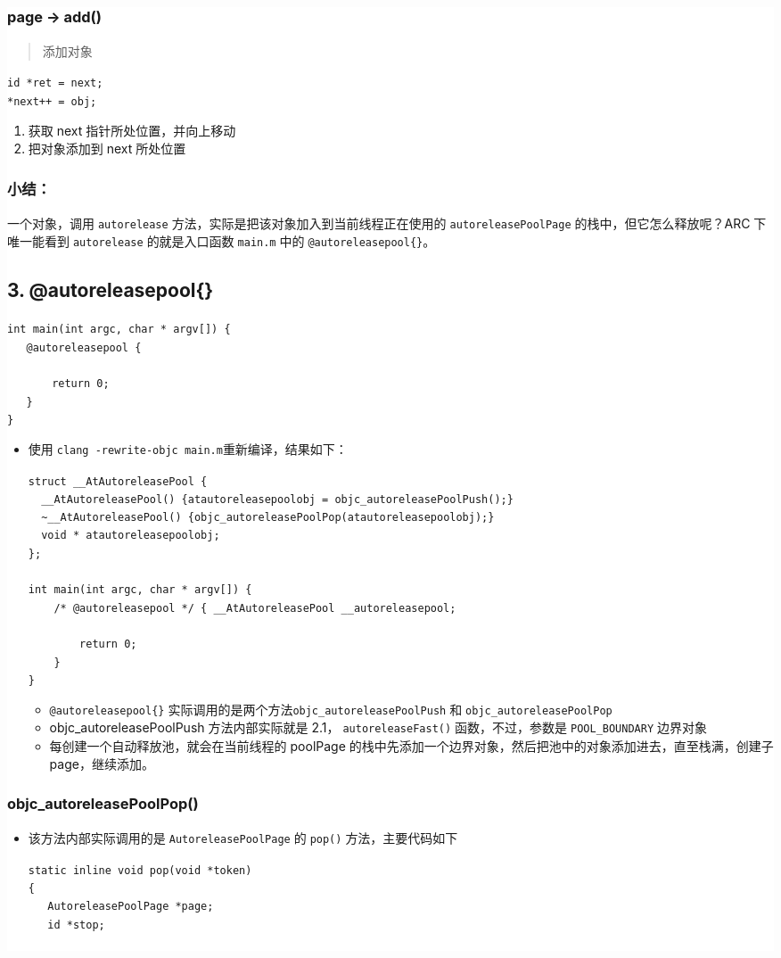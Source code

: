 ### page -> add() 
> 添加对象

```
id *ret = next;  
*next++ = obj;
```

1. 获取 next 指针所处位置，并向上移动
2. 把对象添加到 next 所处位置

### 小结：
一个对象，调用 `autorelease` 方法，实际是把该对象加入到当前线程正在使用的 `autoreleasePoolPage` 的栈中，但它怎么释放呢？ARC 下唯一能看到 `autorelease` 的就是入口函数 `main.m` 中的 `@autoreleasepool{}`。

## 3. @autoreleasepool{}


```
int main(int argc, char * argv[]) {  
   @autoreleasepool {
       
       return 0;
   }
}
```

* 使用 `clang -rewrite-objc main.m`重新编译，结果如下：

    ```
    struct __AtAutoreleasePool {
      __AtAutoreleasePool() {atautoreleasepoolobj = objc_autoreleasePoolPush();}
      ~__AtAutoreleasePool() {objc_autoreleasePoolPop(atautoreleasepoolobj);}
      void * atautoreleasepoolobj;
    };
    
    int main(int argc, char * argv[]) {
        /* @autoreleasepool */ { __AtAutoreleasePool __autoreleasepool; 
    
            return 0;
        }
    }
    ```
    
    * `@autoreleasepool{}` 实际调用的是两个方法`objc_autoreleasePoolPush` 和 `objc_autoreleasePoolPop`
    * objc_autoreleasePoolPush 方法内部实际就是 2.1， `autoreleaseFast()` 函数，不过，参数是 `POOL_BOUNDARY` 边界对象
    * 每创建一个自动释放池，就会在当前线程的 poolPage 的栈中先添加一个边界对象，然后把池中的对象添加进去，直至栈满，创建子 page，继续添加。



### objc_autoreleasePoolPop()

* 该方法内部实际调用的是 `AutoreleasePoolPage` 的 `pop()` 方法，主要代码如下

    ```
    static inline void pop(void *token) 
    {
       AutoreleasePoolPage *page;
       id *stop;
    